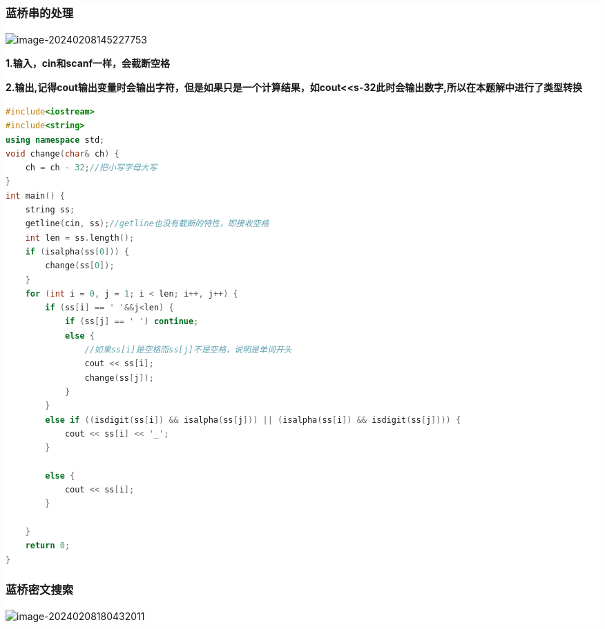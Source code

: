 ```python


```

### 蓝桥串的处理

![image-20240208145227753](C:\Users\86150\AppData\Roaming\Typora\typora-user-images\image-20240208145227753.png)

**1.输入，cin和scanf一样，会截断空格**

**2.输出,记得cout输出变量时会输出字符，但是如果只是一个计算结果，如cout<<s-32此时会输出数字,所以在本题解中进行了类型转换**

```c++
#include<iostream>
#include<string>
using namespace std;
void change(char& ch) {
	ch = ch - 32;//把小写字母大写
}
int main() {
	string ss;
	getline(cin, ss);//getline也没有截断的特性，即接收空格
	int len = ss.length();
	if (isalpha(ss[0])) {
		change(ss[0]);
	}
	for (int i = 0, j = 1; i < len; i++, j++) {
		if (ss[i] == ' '&&j<len) {
			if (ss[j] == ' ') continue;
			else {
				//如果ss[i]是空格而ss[j]不是空格，说明是单词开头
				cout << ss[i];
				change(ss[j]);
			}
		}
		else if ((isdigit(ss[i]) && isalpha(ss[j])) || (isalpha(ss[i]) && isdigit(ss[j]))) {
			cout << ss[i] << '_';
		}

		else {
			cout << ss[i];
		}
		
	}
	return 0;
}
```

### 蓝桥密文搜索

![image-20240208180432011](C:\Users\86150\AppData\Roaming\Typora\typora-user-images\image-20240208180432011.png)
